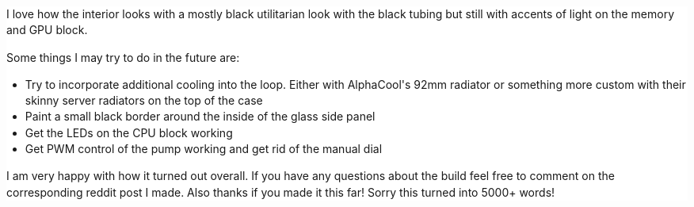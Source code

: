 I love how the interior looks with a mostly black utilitarian look with the black tubing but still with accents of light on the memory and GPU block.

Some things I may try to do in the future are:
* Try to incorporate additional cooling into the loop. Either with AlphaCool's 92mm radiator or something more custom with their skinny server radiators on the top of the case
* Paint a small black border around the inside of the glass side panel
* Get the LEDs on the CPU block working
* Get PWM control of the pump working and get rid of the manual dial

I am very happy with how it turned out overall. If you have any questions about the build feel free to comment on the corresponding reddit post I made. Also thanks if you made it this far! Sorry this turned into 5000+ words!